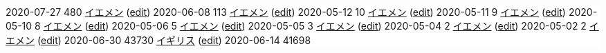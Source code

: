   </tr>
  <tr>
    <td>2020-07-27</td>
    <td>480</td>
    <td><a href="https://scholia.toolforge.org/Q805">イエメン</a> (<a href="http://www.wikidata.org/entity/Q805">edit</a>)</td>
  </tr>
  <tr>
    <td>2020-06-08</td>
    <td>113</td>
    <td><a href="https://scholia.toolforge.org/Q805">イエメン</a> (<a href="http://www.wikidata.org/entity/Q805">edit</a>)</td>
  </tr>
  <tr>
    <td>2020-05-12</td>
    <td>10</td>
    <td><a href="https://scholia.toolforge.org/Q805">イエメン</a> (<a href="http://www.wikidata.org/entity/Q805">edit</a>)</td>
  </tr>
  <tr>
    <td>2020-05-11</td>
    <td>9</td>
    <td><a href="https://scholia.toolforge.org/Q805">イエメン</a> (<a href="http://www.wikidata.org/entity/Q805">edit</a>)</td>
  </tr>
  <tr>
    <td>2020-05-10</td>
    <td>8</td>
    <td><a href="https://scholia.toolforge.org/Q805">イエメン</a> (<a href="http://www.wikidata.org/entity/Q805">edit</a>)</td>
  </tr>
  <tr>
    <td>2020-05-06</td>
    <td>5</td>
    <td><a href="https://scholia.toolforge.org/Q805">イエメン</a> (<a href="http://www.wikidata.org/entity/Q805">edit</a>)</td>
  </tr>
  <tr>
    <td>2020-05-05</td>
    <td>3</td>
    <td><a href="https://scholia.toolforge.org/Q805">イエメン</a> (<a href="http://www.wikidata.org/entity/Q805">edit</a>)</td>
  </tr>
  <tr>
    <td>2020-05-04</td>
    <td>2</td>
    <td><a href="https://scholia.toolforge.org/Q805">イエメン</a> (<a href="http://www.wikidata.org/entity/Q805">edit</a>)</td>
  </tr>
  <tr>
    <td>2020-05-02</td>
    <td>2</td>
    <td><a href="https://scholia.toolforge.org/Q805">イエメン</a> (<a href="http://www.wikidata.org/entity/Q805">edit</a>)</td>
  </tr>
  <tr>
    <td>2020-06-30</td>
    <td>43730</td>
    <td><a href="https://scholia.toolforge.org/Q145">イギリス</a> (<a href="http://www.wikidata.org/entity/Q145">edit</a>)</td>
  </tr>
  <tr>
    <td>2020-06-14</td>
    <td>41698</td>